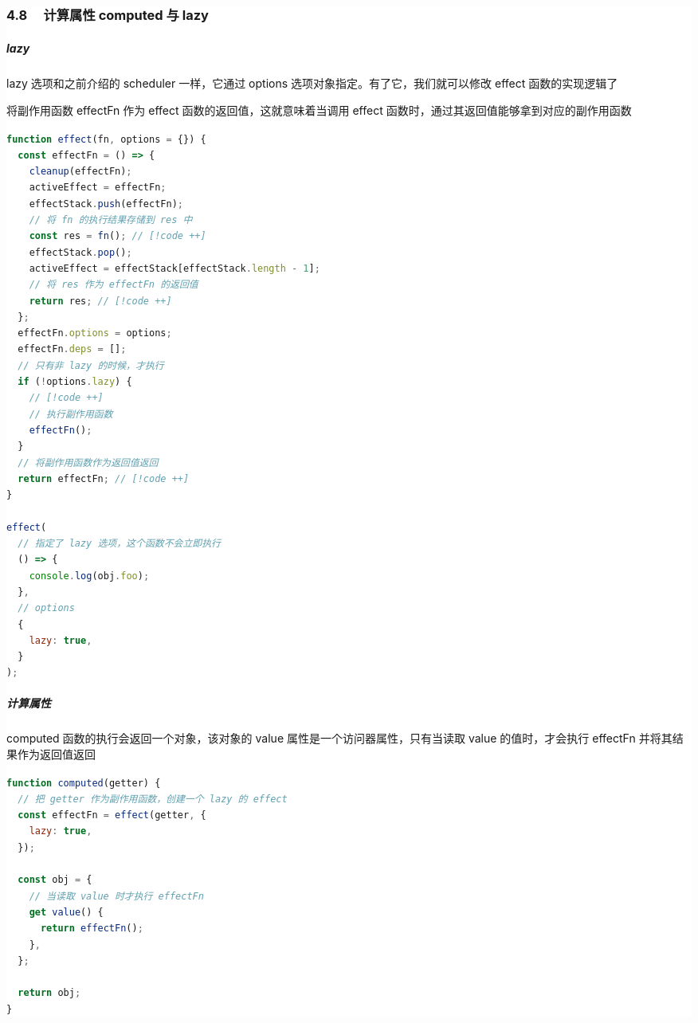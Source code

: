 ### 4.8 　计算属性 computed 与 lazy

##### lazy

lazy 选项和之前介绍的 scheduler 一样，它通过 options 选项对象指定。有了它，我们就可以修改 effect 函数的实现逻辑了

将副作用函数 effectFn 作为 effect 函数的返回值，这就意味着当调用 effect 函数时，通过其返回值能够拿到对应的副作用函数

```js
function effect(fn, options = {}) {
  const effectFn = () => {
    cleanup(effectFn);
    activeEffect = effectFn;
    effectStack.push(effectFn);
    // 将 fn 的执行结果存储到 res 中
    const res = fn(); // [!code ++]
    effectStack.pop();
    activeEffect = effectStack[effectStack.length - 1];
    // 将 res 作为 effectFn 的返回值
    return res; // [!code ++]
  };
  effectFn.options = options;
  effectFn.deps = [];
  // 只有非 lazy 的时候，才执行
  if (!options.lazy) {
    // [!code ++]
    // 执行副作用函数
    effectFn();
  }
  // 将副作用函数作为返回值返回
  return effectFn; // [!code ++]
}

effect(
  // 指定了 lazy 选项，这个函数不会立即执行
  () => {
    console.log(obj.foo);
  },
  // options
  {
    lazy: true,
  }
);
```

##### 计算属性

computed 函数的执行会返回一个对象，该对象的 value 属性是一个访问器属性，只有当读取 value 的值时，才会执行 effectFn 并将其结果作为返回值返回

```js
function computed(getter) {
  // 把 getter 作为副作用函数，创建一个 lazy 的 effect
  const effectFn = effect(getter, {
    lazy: true,
  });

  const obj = {
    // 当读取 value 时才执行 effectFn
    get value() {
      return effectFn();
    },
  };

  return obj;
}

```